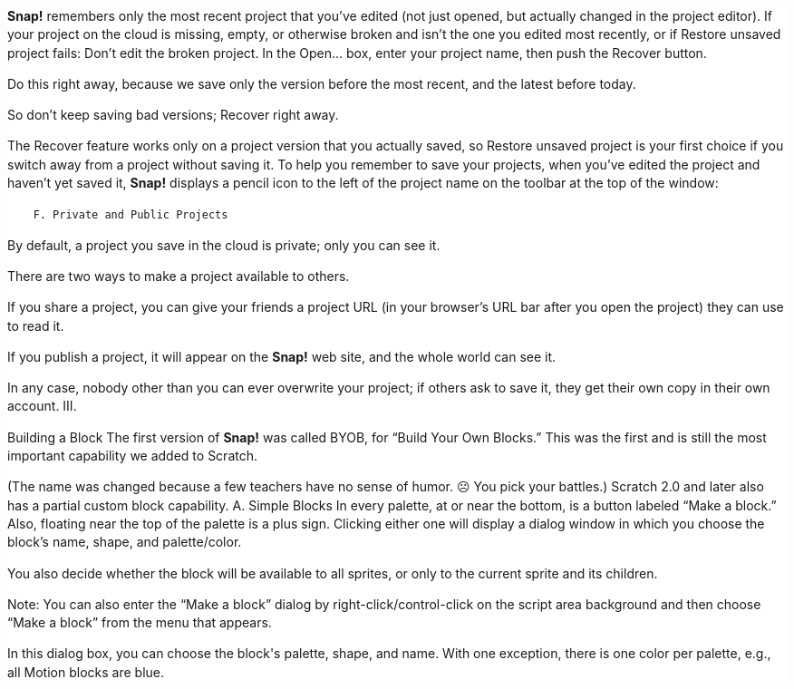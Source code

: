 **Snap!** remembers only the most recent project that you’ve edited (not just opened, but actually changed in the project editor).
If your project on the cloud is missing, empty, or otherwise broken and isn’t the one you edited most recently, or if Restore unsaved project fails:  Don’t edit the broken project. In the Open… box, enter your project name, then push the Recover button.

Do this right away, because we save only the version before the most recent, and the latest before today.

So don’t keep saving bad versions; Recover right away.

The Recover feature works only on a project version that you actually saved, so Restore unsaved project is your first choice if you switch away from a project without saving it.
To help you remember to save your projects, when you’ve edited the project and haven’t yet saved it, **Snap!** displays a pencil icon to the left of the project name on the toolbar at the top of the window:



        F. Private and Public Projects
By default, a project you save in the cloud is private; only you can see it.

There are two ways to make a project available to others.

If you share a project, you can give your friends a project URL (in your browser’s URL bar after you open the project) they can use to read it.

If you publish a project, it will appear on the **Snap!** web site, and the whole world can see it.

In any case, nobody other than you can ever overwrite your project; if others ask to save it, they get their own copy in their own account.
    III.

 Building a Block
The first version of **Snap!** was called BYOB, for “Build Your Own Blocks.”  This was the first and is still the most important capability we added to Scratch.

(The name was changed because a few teachers have no sense of humor. ☹ You pick your battles.) Scratch 2.0 and later also has a partial custom block capability.
        A. Simple Blocks
In every palette, at or near the bottom, is a button labeled “Make a block.”  Also, floating near the top of the palette is a plus sign.
Clicking either one will display a dialog window in which you choose the block’s name, shape, and palette/color.

You also decide whether the block will be available to all sprites, or only to the current sprite and its children.

Note: You can also enter the “Make a block” dialog by right-click/control-click on the script area background and then choose “Make a block” from the menu that appears.










In this dialog box, you can choose the block's palette, shape, and name. With one exception, there is one color per palette, e.g., all Motion blocks are blue.
